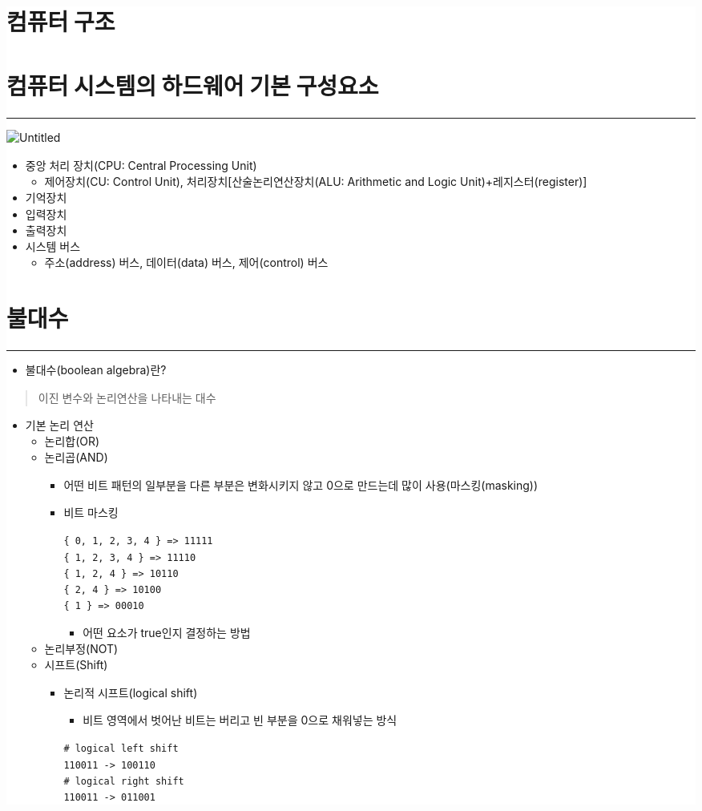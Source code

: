 # 컴퓨터 구조

# 컴퓨터 시스템의 하드웨어 기본 구성요소

---

![Untitled](%E1%84%8F%E1%85%A5%E1%86%B7%E1%84%91%E1%85%B2%E1%84%90%E1%85%A5%20%E1%84%80%E1%85%AE%E1%84%8C%E1%85%A9%2082fca012eda04de5b4b7de07ae361489/Untitled.png)

- 중앙 처리 장치(CPU: Central Processing Unit)
    - 제어장치(CU: Control Unit), 처리장치[산술논리연산장치(ALU: Arithmetic and Logic Unit)+레지스터(register)]
- 기억장치
- 입력장치
- 출력장치
- 시스템 버스
    - 주소(address) 버스, 데이터(data) 버스, 제어(control) 버스

# 불대수

---

- 불대수(boolean algebra)란?

> 이진 변수와 논리연산을 나타내는 대수
> 
- 기본 논리 연산
    - 논리합(OR)
    - 논리곱(AND)
        - 어떤 비트 패턴의 일부분을 다른 부분은 변화시키지 않고 0으로 만드는데 많이 사용(마스킹(masking))
        - 비트 마스킹
            
            ```
            { 0, 1, 2, 3, 4 } => 11111
            { 1, 2, 3, 4 } => 11110
            { 1, 2, 4 } => 10110
            { 2, 4 } => 10100
            { 1 } => 00010
            ```
            
            - 어떤 요소가 true인지 결정하는 방법
    - 논리부정(NOT)
    - 시프트(Shift)
        - 논리적 시프트(logical shift)
            - 비트 영역에서 벗어난 비트는 버리고 빈 부분을 0으로 채워넣는 방식
            
            ```
            # logical left shift
            110011 -> 100110
            # logical right shift
            110011 -> 011001
            ```
            
